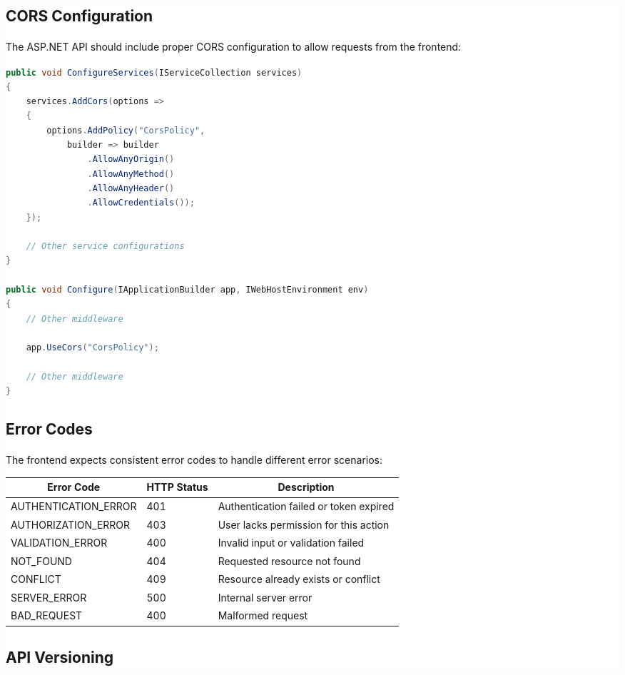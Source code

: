 ## CORS Configuration

The ASP.NET API should include proper CORS configuration to allow requests from the frontend:

```csharp
public void ConfigureServices(IServiceCollection services)
{
    services.AddCors(options =>
    {
        options.AddPolicy("CorsPolicy",
            builder => builder
                .AllowAnyOrigin()
                .AllowAnyMethod()
                .AllowAnyHeader()
                .AllowCredentials());
    });
    
    // Other service configurations
}

public void Configure(IApplicationBuilder app, IWebHostEnvironment env)
{
    // Other middleware
    
    app.UseCors("CorsPolicy");
    
    // Other middleware
}
```

## Error Codes

The frontend expects consistent error codes to handle different error scenarios:

| Error Code              | HTTP Status | Description                             |
|-------------------------|-------------|-----------------------------------------|
| AUTHENTICATION_ERROR    | 401         | Authentication failed or token expired  |
| AUTHORIZATION_ERROR     | 403         | User lacks permission for this action   |
| VALIDATION_ERROR        | 400         | Invalid input or validation failed      |
| NOT_FOUND              | 404         | Requested resource not found            |
| CONFLICT               | 409         | Resource already exists or conflict     |
| SERVER_ERROR           | 500         | Internal server error                    |
| BAD_REQUEST            | 400         | Malformed request                       |

## API Versioning
